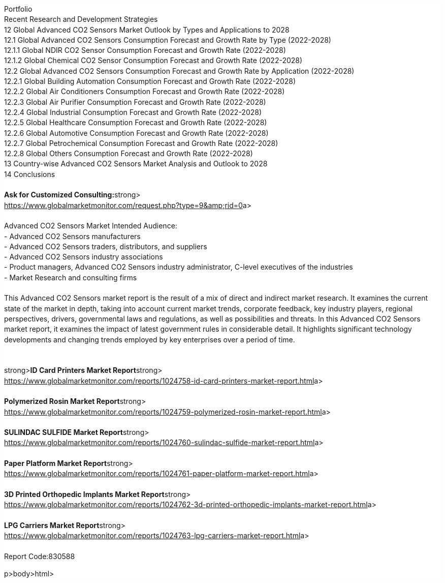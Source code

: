 Portfolio<br />Recent Research and Development Strategies<br />12 Global Advanced CO2 Sensors Market Outlook by Types and Applications to 2028<br />12.1 Global Advanced CO2 Sensors Consumption Forecast and Growth Rate by Type (2022-2028)<br />12.1.1 Global NDIR CO2 Sensor Consumption Forecast and Growth Rate (2022-2028)<br />12.1.2 Global Chemical CO2 Sensor Consumption Forecast and Growth Rate (2022-2028)<br />12.2 Global Advanced CO2 Sensors Consumption Forecast and Growth Rate by Application (2022-2028)<br />12.2.1 Global Building Automation Consumption Forecast and Growth Rate (2022-2028)<br />12.2.2 Global Air Conditioners Consumption Forecast and Growth Rate (2022-2028)<br />12.2.3 Global Air Purifier Consumption Forecast and Growth Rate (2022-2028)<br />12.2.4 Global Industrial Consumption Forecast and Growth Rate (2022-2028)<br />12.2.5 Global Healthcare Consumption Forecast and Growth Rate (2022-2028)<br />12.2.6 Global Automotive Consumption Forecast and Growth Rate (2022-2028)<br />12.2.7 Global Petrochemical Consumption Forecast and Growth Rate (2022-2028)<br />12.2.8 Global Others Consumption Forecast and Growth Rate (2022-2028)<br />13 Country-wise Advanced CO2 Sensors Market Analysis and Outlook to 2028<br />14 Conclusions<br /><br /><strong>Ask for Customized Consulting:</strong>strong><br /><a href="https://www.globalmarketmonitor.com/request.php?type=9&amp;rid=0">https://www.globalmarketmonitor.com/request.php?type=9&amp;rid=0</a>a><br /><br />Advanced CO2 Sensors Market Intended Audience:<br />- Advanced CO2 Sensors manufacturers<br />- Advanced CO2 Sensors traders, distributors, and suppliers<br />- Advanced CO2 Sensors industry associations<br />- Product managers, Advanced CO2 Sensors industry administrator, C-level executives of the industries<br />- Market Research and consulting firms<br /><br />This Advanced CO2 Sensors market report is the result of a mix of direct and indirect market research. It examines the current state of the market in depth, taking into account current market trends, corporate feedback, key industry players, regional perspectives, drivers, governmental laws and regulations, as well as possibilities and threats. In this Advanced CO2 Sensors market report, it examines the impact of latest government rules in considerable detail. It highlights significant technology developments and changing trends employed by key enterprises over a period of time. <br /><br /><strong><br /></strong>strong><strong>ID Card Printers Market Report</strong>strong><br /><a href="https://www.globalmarketmonitor.com/reports/1024758-id-card-printers-market-report.html">https://www.globalmarketmonitor.com/reports/1024758-id-card-printers-market-report.html</a>a><br /><br /><strong>Polymerized Rosin Market Report</strong>strong><br /><a href="https://www.globalmarketmonitor.com/reports/1024759-polymerized-rosin-market-report.html">https://www.globalmarketmonitor.com/reports/1024759-polymerized-rosin-market-report.html</a>a><br /><br /><strong>SULINDAC SULFIDE Market Report</strong>strong><br /><a href="https://www.globalmarketmonitor.com/reports/1024760-sulindac-sulfide-market-report.html">https://www.globalmarketmonitor.com/reports/1024760-sulindac-sulfide-market-report.html</a>a><br /><br /><strong>Paper Platform Market Report</strong>strong><br /><a href="https://www.globalmarketmonitor.com/reports/1024761-paper-platform-market-report.html">https://www.globalmarketmonitor.com/reports/1024761-paper-platform-market-report.html</a>a><br /><br /><strong>3D Printed Orthopedic Implants Market Report</strong>strong><br /><a href="https://www.globalmarketmonitor.com/reports/1024762-3d-printed-orthopedic-implants-market-report.html">https://www.globalmarketmonitor.com/reports/1024762-3d-printed-orthopedic-implants-market-report.html</a>a><br /><br /><strong>LPG Carriers Market Report</strong>strong><br /><a href="https://www.globalmarketmonitor.com/reports/1024763-lpg-carriers-market-report.html">https://www.globalmarketmonitor.com/reports/1024763-lpg-carriers-market-report.html</a>a><br /><br />Report Code:830588</p>p></body>body></html>html></p></body></html>
